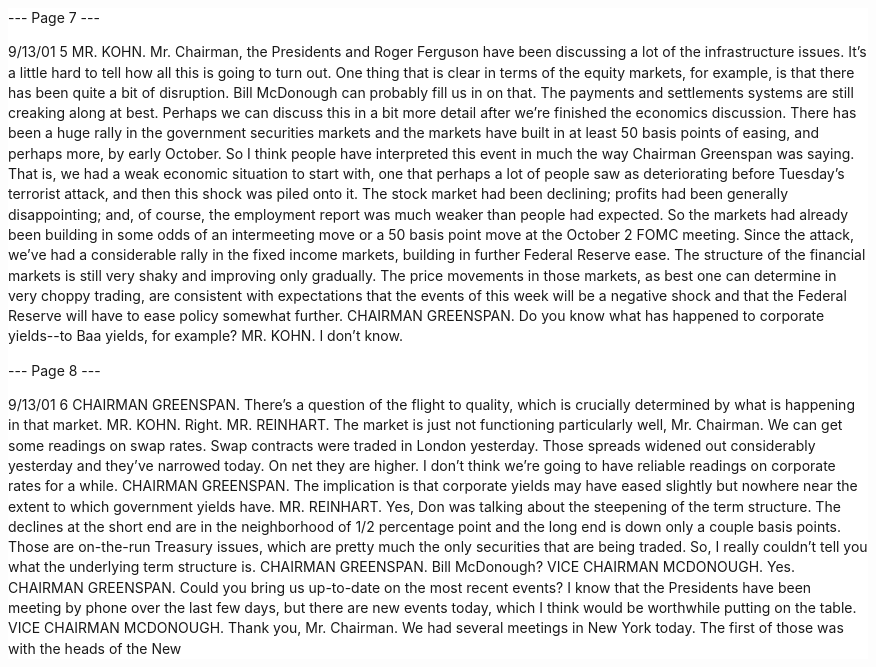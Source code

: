 --- Page 7 ---

9/13/01 5
MR. KOHN. Mr. Chairman, the Presidents and Roger Ferguson have been
discussing a lot of the infrastructure issues. It’s a little hard to tell how all this is going to
turn out. One thing that is clear in terms of the equity markets, for example, is that there
has been quite a bit of disruption. Bill McDonough can probably fill us in on that. The
payments and settlements systems are still creaking along at best. Perhaps we can
discuss this in a bit more detail after we’re finished the economics discussion. There has
been a huge rally in the government securities markets and the markets have built in at
least 50 basis points of easing, and perhaps more, by early October. So I think people
have interpreted this event in much the way Chairman Greenspan was saying. That is,
we had a weak economic situation to start with, one that perhaps a lot of people saw as
deteriorating before Tuesday’s terrorist attack, and then this shock was piled onto it. The
stock market had been declining; profits had been generally disappointing; and, of course,
the employment report was much weaker than people had expected. So the markets had
already been building in some odds of an intermeeting move or a 50 basis point move at
the October 2 FOMC meeting. Since the attack, we’ve had a considerable rally in the
fixed income markets, building in further Federal Reserve ease. The structure of the
financial markets is still very shaky and improving only gradually. The price movements
in those markets, as best one can determine in very choppy trading, are consistent with
expectations that the events of this week will be a negative shock and that the Federal
Reserve will have to ease policy somewhat further.
CHAIRMAN GREENSPAN. Do you know what has happened to corporate
yields--to Baa yields, for example?
MR. KOHN. I don’t know.

--- Page 8 ---

9/13/01 6
CHAIRMAN GREENSPAN. There’s a question of the flight to quality, which
is crucially determined by what is happening in that market.
MR. KOHN. Right.
MR. REINHART. The market is just not functioning particularly well, Mr.
Chairman. We can get some readings on swap rates. Swap contracts were traded in
London yesterday. Those spreads widened out considerably yesterday and they’ve
narrowed today. On net they are higher. I don’t think we’re going to have reliable
readings on corporate rates for a while.
CHAIRMAN GREENSPAN. The implication is that corporate yields may
have eased slightly but nowhere near the extent to which government yields have.
MR. REINHART. Yes, Don was talking about the steepening of the term
structure. The declines at the short end are in the neighborhood of 1/2 percentage point
and the long end is down only a couple basis points. Those are on-the-run Treasury
issues, which are pretty much the only securities that are being traded. So, I really
couldn’t tell you what the underlying term structure is.
CHAIRMAN GREENSPAN. Bill McDonough?
VICE CHAIRMAN MCDONOUGH. Yes.
CHAIRMAN GREENSPAN. Could you bring us up-to-date on the most
recent events? I know that the Presidents have been meeting by phone over the last few
days, but there are new events today, which I think would be worthwhile putting on the
table.
VICE CHAIRMAN MCDONOUGH. Thank you, Mr. Chairman. We had
several meetings in New York today. The first of those was with the heads of the New
